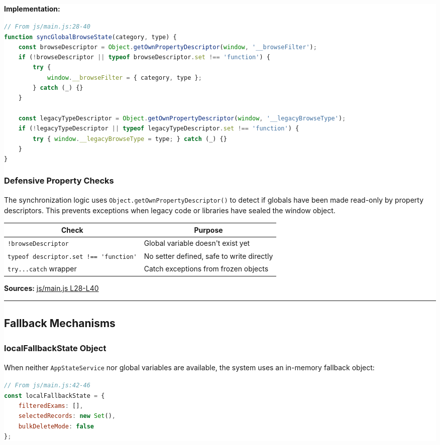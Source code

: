 **Implementation:**

```javascript
// From js/main.js:28-40
function syncGlobalBrowseState(category, type) {
    const browseDescriptor = Object.getOwnPropertyDescriptor(window, '__browseFilter');
    if (!browseDescriptor || typeof browseDescriptor.set !== 'function') {
        try {
            window.__browseFilter = { category, type };
        } catch (_) {}
    }

    const legacyTypeDescriptor = Object.getOwnPropertyDescriptor(window, '__legacyBrowseType');
    if (!legacyTypeDescriptor || typeof legacyTypeDescriptor.set !== 'function') {
        try { window.__legacyBrowseType = type; } catch (_) {}
    }
}
```

### Defensive Property Checks

The synchronization logic uses `Object.getOwnPropertyDescriptor()` to detect if globals have been made read-only by property descriptors. This prevents exceptions when legacy code or libraries have sealed the window object.

| Check | Purpose |
| --- | --- |
| `!browseDescriptor` | Global variable doesn't exist yet |
| `typeof descriptor.set !== 'function'` | No setter defined, safe to write directly |
| `try...catch` wrapper | Catch exceptions from frozen objects |

**Sources:** [js/main.js L28-L40](https://github.com/sallowayma-git/IELTS-practice/blob/df0c9b8f/js/main.js#L28-L40)

---

## Fallback Mechanisms

### localFallbackState Object

When neither `AppStateService` nor global variables are available, the system uses an in-memory fallback object:

```javascript
// From js/main.js:42-46
const localFallbackState = {
    filteredExams: [],
    selectedRecords: new Set(),
    bulkDeleteMode: false
};
```

